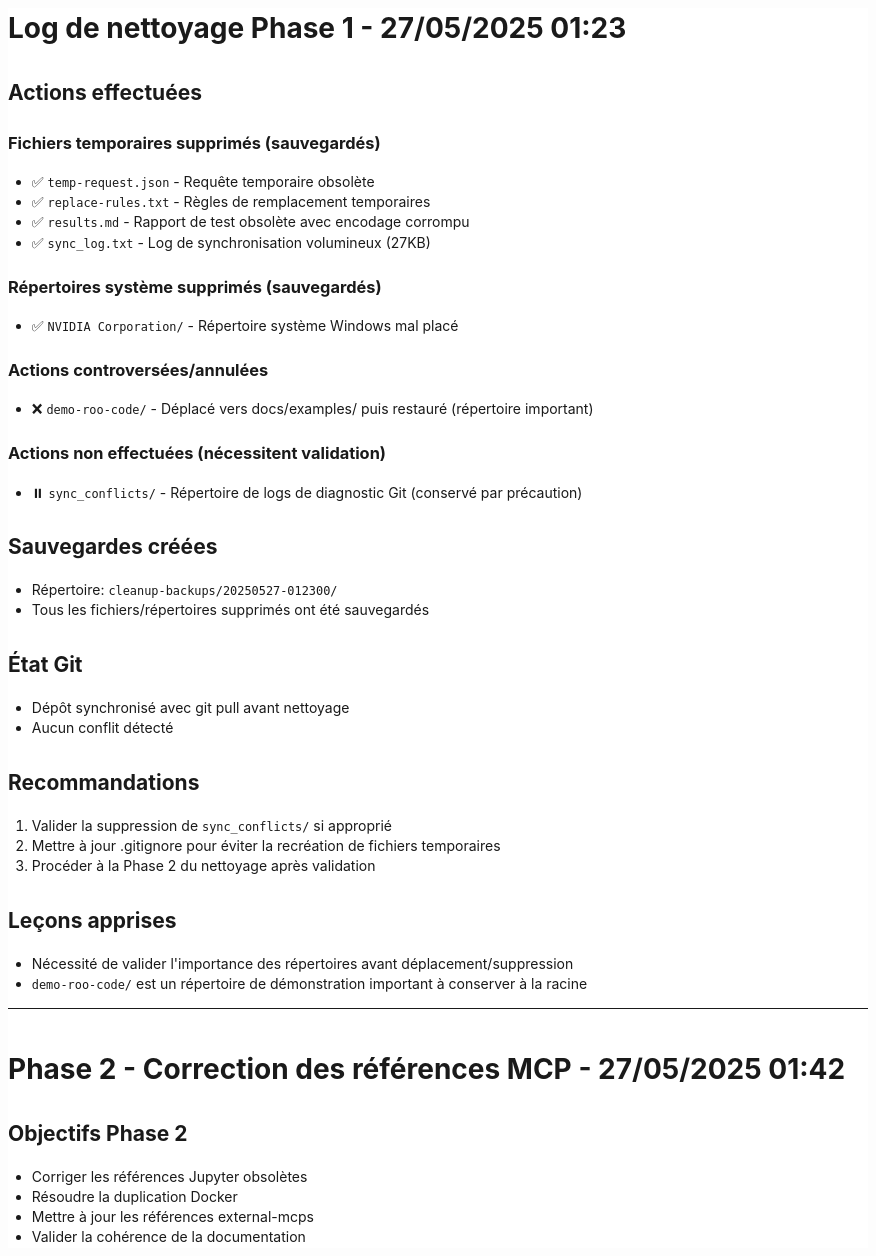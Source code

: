 # Log de nettoyage Phase 1 - 27/05/2025 01:23

## Actions effectuées

### Fichiers temporaires supprimés (sauvegardés)
- ✅ `temp-request.json` - Requête temporaire obsolète
- ✅ `replace-rules.txt` - Règles de remplacement temporaires  
- ✅ `results.md` - Rapport de test obsolète avec encodage corrompu
- ✅ `sync_log.txt` - Log de synchronisation volumineux (27KB)

### Répertoires système supprimés (sauvegardés)
- ✅ `NVIDIA Corporation/` - Répertoire système Windows mal placé

### Actions controversées/annulées
- ❌ `demo-roo-code/` - Déplacé vers docs/examples/ puis restauré (répertoire important)

### Actions non effectuées (nécessitent validation)
- ⏸️ `sync_conflicts/` - Répertoire de logs de diagnostic Git (conservé par précaution)

## Sauvegardes créées
- Répertoire: `cleanup-backups/20250527-012300/`
- Tous les fichiers/répertoires supprimés ont été sauvegardés

## État Git
- Dépôt synchronisé avec git pull avant nettoyage
- Aucun conflit détecté

## Recommandations
1. Valider la suppression de `sync_conflicts/` si approprié
2. Mettre à jour .gitignore pour éviter la recréation de fichiers temporaires
3. Procéder à la Phase 2 du nettoyage après validation

## Leçons apprises
- Nécessité de valider l'importance des répertoires avant déplacement/suppression
- `demo-roo-code/` est un répertoire de démonstration important à conserver à la racine

---

# Phase 2 - Correction des références MCP - 27/05/2025 01:42

## Objectifs Phase 2
- Corriger les références Jupyter obsolètes
- Résoudre la duplication Docker
- Mettre à jour les références external-mcps
- Valider la cohérence de la documentation
